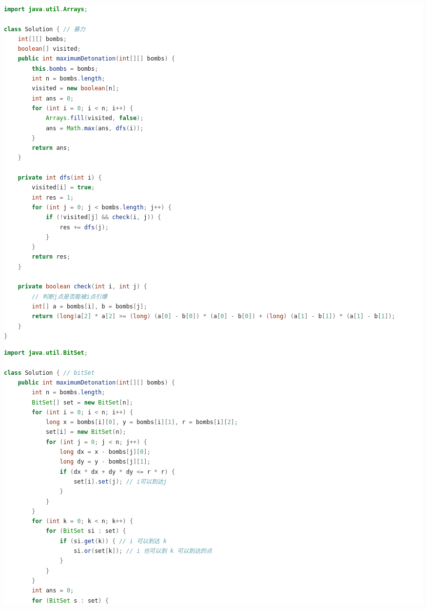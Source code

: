 ```java
import java.util.Arrays;

class Solution { // 暴力
    int[][] bombs;
    boolean[] visited;
    public int maximumDetonation(int[][] bombs) {
        this.bombs = bombs;
        int n = bombs.length;
        visited = new boolean[n];
        int ans = 0;
        for (int i = 0; i < n; i++) {
            Arrays.fill(visited, false);
            ans = Math.max(ans, dfs(i));
        }
        return ans;
    }

    private int dfs(int i) {
        visited[i] = true;
        int res = 1;
        for (int j = 0; j < bombs.length; j++) {
            if (!visited[j] && check(i, j)) {
                res += dfs(j);
            }
        }
        return res;
    }

    private boolean check(int i, int j) {
        // 判断j点是否能被i点引爆
        int[] a = bombs[i], b = bombs[j];
        return (long)a[2] * a[2] >= (long) (a[0] - b[0]) * (a[0] - b[0]) + (long) (a[1] - b[1]) * (a[1] - b[1]);
    }
}
```

```java
import java.util.BitSet;

class Solution { // bitSet
    public int maximumDetonation(int[][] bombs) {
        int n = bombs.length;
        BitSet[] set = new BitSet[n];
        for (int i = 0; i < n; i++) {
            long x = bombs[i][0], y = bombs[i][1], r = bombs[i][2];
            set[i] = new BitSet(n);
            for (int j = 0; j < n; j++) {
                long dx = x - bombs[j][0];
                long dy = y - bombs[j][1];
                if (dx * dx + dy * dy <= r * r) {
                    set[i].set(j); // i可以到达j
                }
            }
        }
        for (int k = 0; k < n; k++) {
            for (BitSet si : set) {
                if (si.get(k)) { // i 可以到达 k
                    si.or(set[k]); // i 也可以到 k 可以到达的点
                }
            }
        }
        int ans = 0;
        for (BitSet s : set) {
```